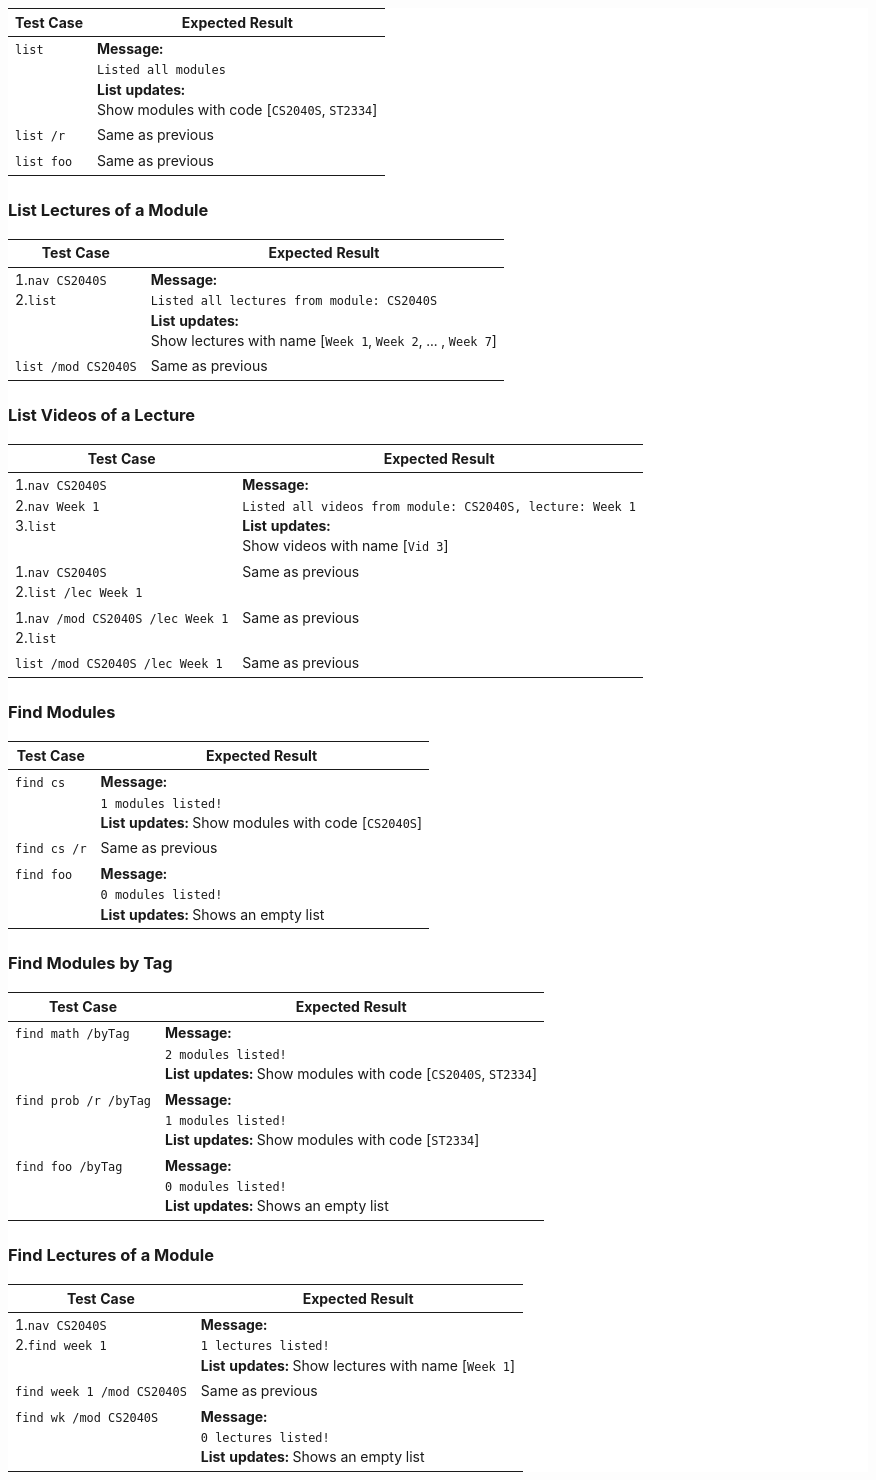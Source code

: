 | Test Case  | Expected Result                                          |
| ---------- | -------------------------------------------------------- |
| `list`     | **Message:**<br/>`Listed all modules`<br/> **List updates:** <br/>Show modules with code [`CS2040S`, `ST2334`] |
| `list /r`  | Same as previous                                         |
| `list foo` | Same as previous                                         |

### List Lectures of a Module

| Test Case                     | Expected Result                                                          |
| ----------------------------- | ------------------------------------------------------------------------ |
| 1.`nav CS2040S`<br/> 2.`list` | **Message:**<br/>`Listed all lectures from module: CS2040S`<br/> **List updates:** <br/>Show lectures with name [`Week 1`, `Week 2`, ... , `Week 7`] |
| `list /mod CS2040S`           | Same as previous                                                         |

### List Videos of a Lecture

| Test Case                                        | Expected Result                             |
| ------------------------------------------------ | ------------------------------------------- |
| 1.`nav CS2040S`<br/> 2.`nav Week 1`<br/>3.`list` | **Message:**<br/>`Listed all videos from module: CS2040S, lecture: Week 1`<br/> **List updates:** <br/>Show videos with name [`Vid 3`] |
| 1.`nav CS2040S`<br/> 2.`list /lec Week 1`        | Same as previous                            |
| 1.`nav /mod CS2040S /lec Week 1`<br/>2.`list`    | Same as previous                            |
| `list /mod CS2040S /lec Week 1`                  | Same as previous                            |

### Find Modules

| Test Case    | Expected Result                                |
| ------------ | ---------------------------------------------- |
| `find cs`    | **Message:**<br/>`1 modules listed!`<br/> **List updates:** Show modules with code [`CS2040S`] |
| `find cs /r` | Same as previous                               |
| `find foo`   | **Message:**<br/>`0 modules listed!`<br/> **List updates:** Shows an empty list

### Find Modules by Tag

| Test Case             | Expected Result                                          |
| --------------------- | -------------------------------------------------------- |
| `find math /byTag`   | **Message:**<br/>`2 modules listed!`<br/> **List updates:** Show modules with code [`CS2040S`, `ST2334`] |
| `find prob /r /byTag` | **Message:**<br/>`1 modules listed!`<br/> **List updates:** Show modules with code [`ST2334`]            |
| `find foo /byTag`     | **Message:**<br/>`0 modules listed!`<br/> **List updates:** Shows an empty list                           |

### Find Lectures of a Module

| Test Case                            | Expected Result                                |
| ------------------------------------ | ---------------------------------------------- |
| 1.`nav CS2040S`<br/> 2.`find week 1` | **Message:**<br/>`1 lectures listed!`<br/> **List updates:** Show lectures with name [`Week 1`] |
| `find week 1 /mod CS2040S`           | Same as previous                               |
| `find wk /mod CS2040S`               | **Message:**<br/>`0 lectures listed!`<br/> **List updates:** Shows an empty list                 |
